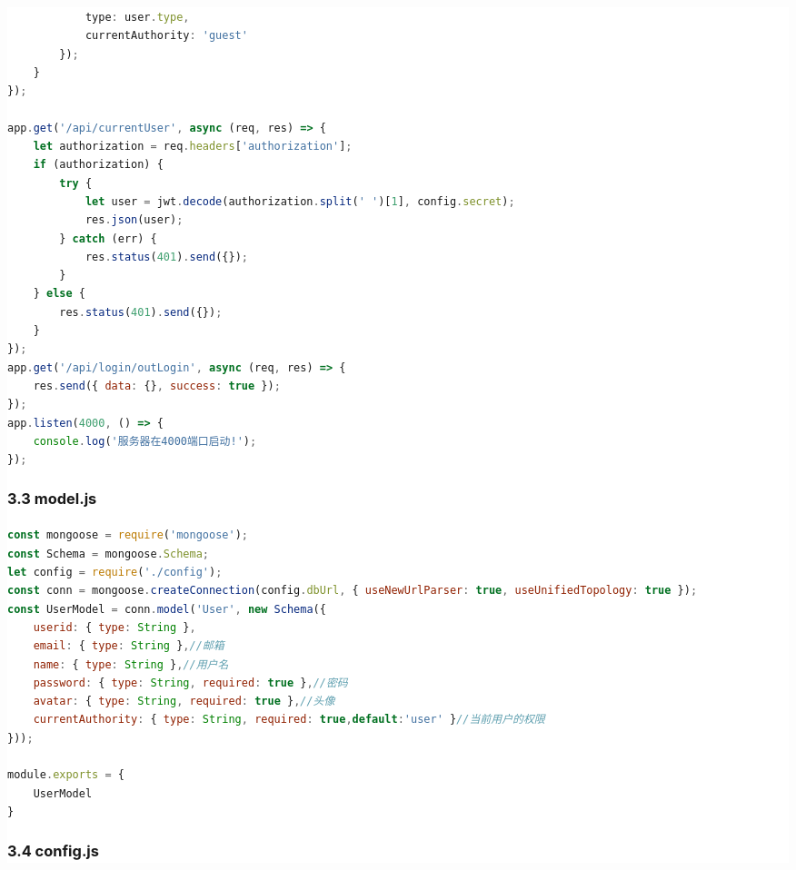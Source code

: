 ```javascript
            type: user.type,
            currentAuthority: 'guest'
        });
    }
});

app.get('/api/currentUser', async (req, res) => {
    let authorization = req.headers['authorization'];
    if (authorization) {
        try {
            let user = jwt.decode(authorization.split(' ')[1], config.secret);
            res.json(user);
        } catch (err) {
            res.status(401).send({});
        }
    } else {
        res.status(401).send({});
    }
});
app.get('/api/login/outLogin', async (req, res) => {
    res.send({ data: {}, success: true });
});
app.listen(4000, () => {
    console.log('服务器在4000端口启动!');
});
```

 ### 3.3 model.js 

```javascript
const mongoose = require('mongoose');
const Schema = mongoose.Schema;
let config = require('./config');
const conn = mongoose.createConnection(config.dbUrl, { useNewUrlParser: true, useUnifiedTopology: true });
const UserModel = conn.model('User', new Schema({
    userid: { type: String },
    email: { type: String },//邮箱
    name: { type: String },//用户名
    password: { type: String, required: true },//密码
    avatar: { type: String, required: true },//头像
    currentAuthority: { type: String, required: true,default:'user' }//当前用户的权限
}));

module.exports = {
    UserModel
}
```

 ### 3.4 config.js 
